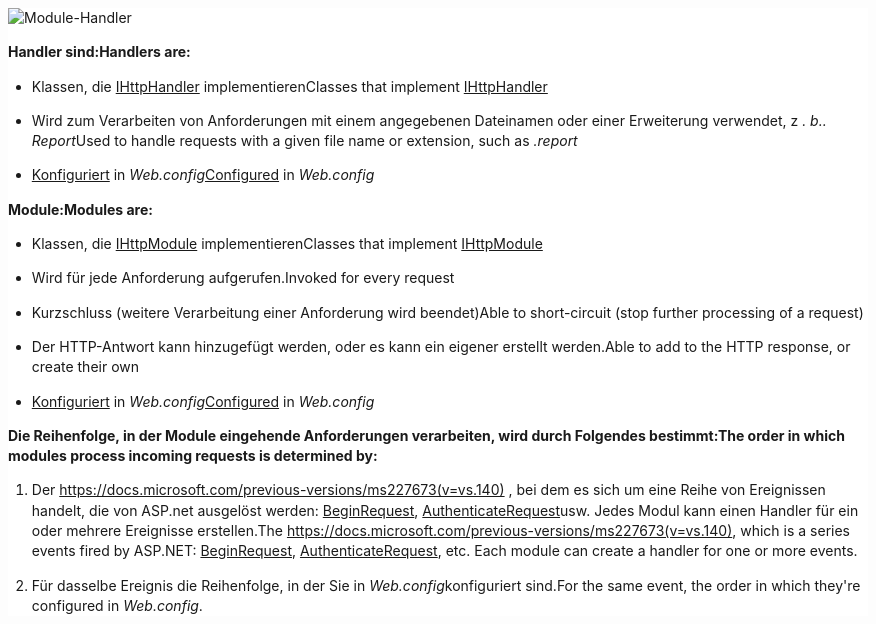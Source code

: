 ![Module-Handler](http-modules/_static/moduleshandlers.png)

<span data-ttu-id="6ece9-107">**Handler sind:**</span><span class="sxs-lookup"><span data-stu-id="6ece9-107">**Handlers are:**</span></span>

* <span data-ttu-id="6ece9-108">Klassen, die [IHttpHandler](/dotnet/api/system.web.ihttphandler) implementieren</span><span class="sxs-lookup"><span data-stu-id="6ece9-108">Classes that implement [IHttpHandler](/dotnet/api/system.web.ihttphandler)</span></span>

* <span data-ttu-id="6ece9-109">Wird zum Verarbeiten von Anforderungen mit einem angegebenen Dateinamen oder einer Erweiterung verwendet, z *. b.. Report*</span><span class="sxs-lookup"><span data-stu-id="6ece9-109">Used to handle requests with a given file name or extension, such as *.report*</span></span>

* <span data-ttu-id="6ece9-110">[Konfiguriert](/iis/configuration/system.webserver/handlers/) in *Web.config*</span><span class="sxs-lookup"><span data-stu-id="6ece9-110">[Configured](/iis/configuration/system.webserver/handlers/) in *Web.config*</span></span>

<span data-ttu-id="6ece9-111">**Module:**</span><span class="sxs-lookup"><span data-stu-id="6ece9-111">**Modules are:**</span></span>

* <span data-ttu-id="6ece9-112">Klassen, die [IHttpModule](/dotnet/api/system.web.ihttpmodule) implementieren</span><span class="sxs-lookup"><span data-stu-id="6ece9-112">Classes that implement [IHttpModule](/dotnet/api/system.web.ihttpmodule)</span></span>

* <span data-ttu-id="6ece9-113">Wird für jede Anforderung aufgerufen.</span><span class="sxs-lookup"><span data-stu-id="6ece9-113">Invoked for every request</span></span>

* <span data-ttu-id="6ece9-114">Kurzschluss (weitere Verarbeitung einer Anforderung wird beendet)</span><span class="sxs-lookup"><span data-stu-id="6ece9-114">Able to short-circuit (stop further processing of a request)</span></span>

* <span data-ttu-id="6ece9-115">Der HTTP-Antwort kann hinzugefügt werden, oder es kann ein eigener erstellt werden.</span><span class="sxs-lookup"><span data-stu-id="6ece9-115">Able to add to the HTTP response, or create their own</span></span>

* <span data-ttu-id="6ece9-116">[Konfiguriert](/iis/configuration/system.webserver/modules/) in *Web.config*</span><span class="sxs-lookup"><span data-stu-id="6ece9-116">[Configured](/iis/configuration/system.webserver/modules/) in *Web.config*</span></span>

<span data-ttu-id="6ece9-117">**Die Reihenfolge, in der Module eingehende Anforderungen verarbeiten, wird durch Folgendes bestimmt:**</span><span class="sxs-lookup"><span data-stu-id="6ece9-117">**The order in which modules process incoming requests is determined by:**</span></span>

1. <span data-ttu-id="6ece9-118">Der <https://docs.microsoft.com/previous-versions/ms227673(v=vs.140)> , bei dem es sich um eine Reihe von Ereignissen handelt, die von ASP.net ausgelöst werden: [BeginRequest](/dotnet/api/system.web.httpapplication.beginrequest), [AuthenticateRequest](/dotnet/api/system.web.httpapplication.authenticaterequest)usw. Jedes Modul kann einen Handler für ein oder mehrere Ereignisse erstellen.</span><span class="sxs-lookup"><span data-stu-id="6ece9-118">The <https://docs.microsoft.com/previous-versions/ms227673(v=vs.140)>, which is a series events fired by ASP.NET: [BeginRequest](/dotnet/api/system.web.httpapplication.beginrequest), [AuthenticateRequest](/dotnet/api/system.web.httpapplication.authenticaterequest), etc. Each module can create a handler for one or more events.</span></span>

2. <span data-ttu-id="6ece9-119">Für dasselbe Ereignis die Reihenfolge, in der Sie in *Web.config*konfiguriert sind.</span><span class="sxs-lookup"><span data-stu-id="6ece9-119">For the same event, the order in which they're configured in *Web.config*.</span></span>
